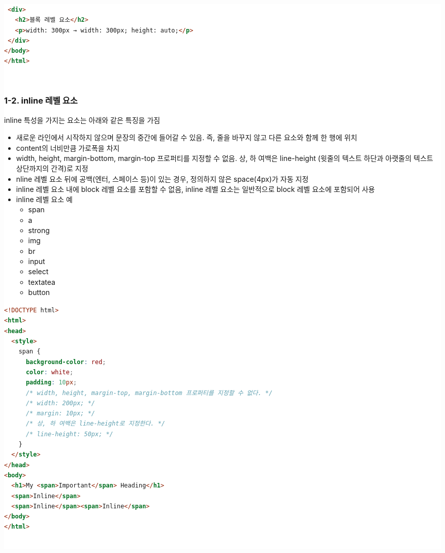  ```html
  <div>
    <h2>블록 레벨 요소</h2>
    <p>width: 300px → width: 300px; height: auto;</p>
  </div>
</body>
</html>
 ```
 <br>

 ### 1-2. inline 레벨 요소
 inline 특성을 가지는 요소는 아래와 같은 특징을 가짐
 - 새로운 라인에서 시작하지 않으며 문장의 중간에 들어갈 수 있음. 즉, 줄을 바꾸지 않고 다른 요소와 함께 한 행에 위치
 - content의 너비만큼 가로폭을 차지
 - width, height, margin-bottom, margin-top 프로퍼티를 지정할 수 없음. 상, 하 여백은 line-height (윗줄의 텍스트 하단과 아랫줄의 텍스트 상단까지의 간격)로 지정
 - nline 레벨 요소 뒤에 공백(엔터, 스페이스 등)이 있는 경우, 정의하지 않은 space(4px)가 자동 지정
 - inline 레벨 요소 내에 block 레벨 요소를 포함할 수 없음, inline 레벨 요소는 일반적으로 block 레벨 요소에 포함되어 사용
 - inline 레벨 요소 예
   - span
   - a
   - strong
   - img
   - br
   - input
   - select
   - textatea
   - button
```html
<!DOCTYPE html>
<html>
<head>
  <style>
    span {
      background-color: red;
      color: white;
      padding: 10px;
      /* width, height, margin-top, margin-bottom 프로퍼티를 지정할 수 없다. */
      /* width: 200px; */
      /* margin: 10px; */
      /* 상, 하 여백은 line-height로 지정한다. */
      /* line-height: 50px; */
    }
  </style>
</head>
<body>
  <h1>My <span>Important</span> Heading</h1>
  <span>Inline</span>
  <span>Inline</span><span>Inline</span>
</body>
</html>
```
<br>
